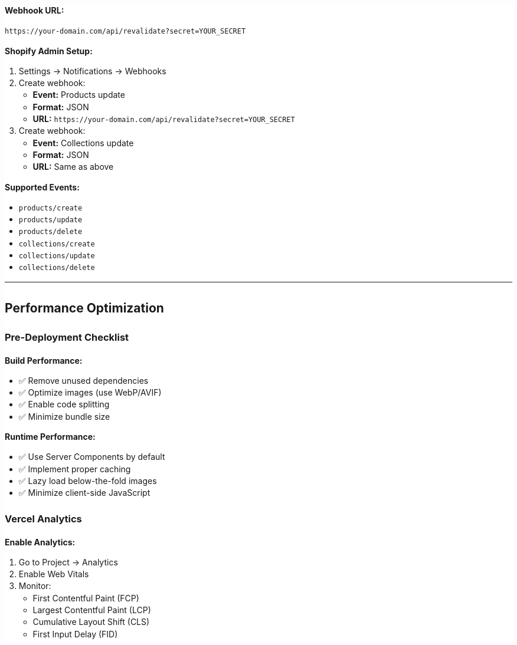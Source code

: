 **Webhook URL:**

```
https://your-domain.com/api/revalidate?secret=YOUR_SECRET
```

**Shopify Admin Setup:**

1. Settings → Notifications → Webhooks
2. Create webhook:
   - **Event:** Products update
   - **Format:** JSON
   - **URL:** `https://your-domain.com/api/revalidate?secret=YOUR_SECRET`
3. Create webhook:
   - **Event:** Collections update
   - **Format:** JSON
   - **URL:** Same as above

**Supported Events:**

- `products/create`
- `products/update`
- `products/delete`
- `collections/create`
- `collections/update`
- `collections/delete`

---

## Performance Optimization

### Pre-Deployment Checklist

**Build Performance:**

- ✅ Remove unused dependencies
- ✅ Optimize images (use WebP/AVIF)
- ✅ Enable code splitting
- ✅ Minimize bundle size

**Runtime Performance:**

- ✅ Use Server Components by default
- ✅ Implement proper caching
- ✅ Lazy load below-the-fold images
- ✅ Minimize client-side JavaScript

### Vercel Analytics

**Enable Analytics:**

1. Go to Project → Analytics
2. Enable Web Vitals
3. Monitor:
   - First Contentful Paint (FCP)
   - Largest Contentful Paint (LCP)
   - Cumulative Layout Shift (CLS)
   - First Input Delay (FID)
